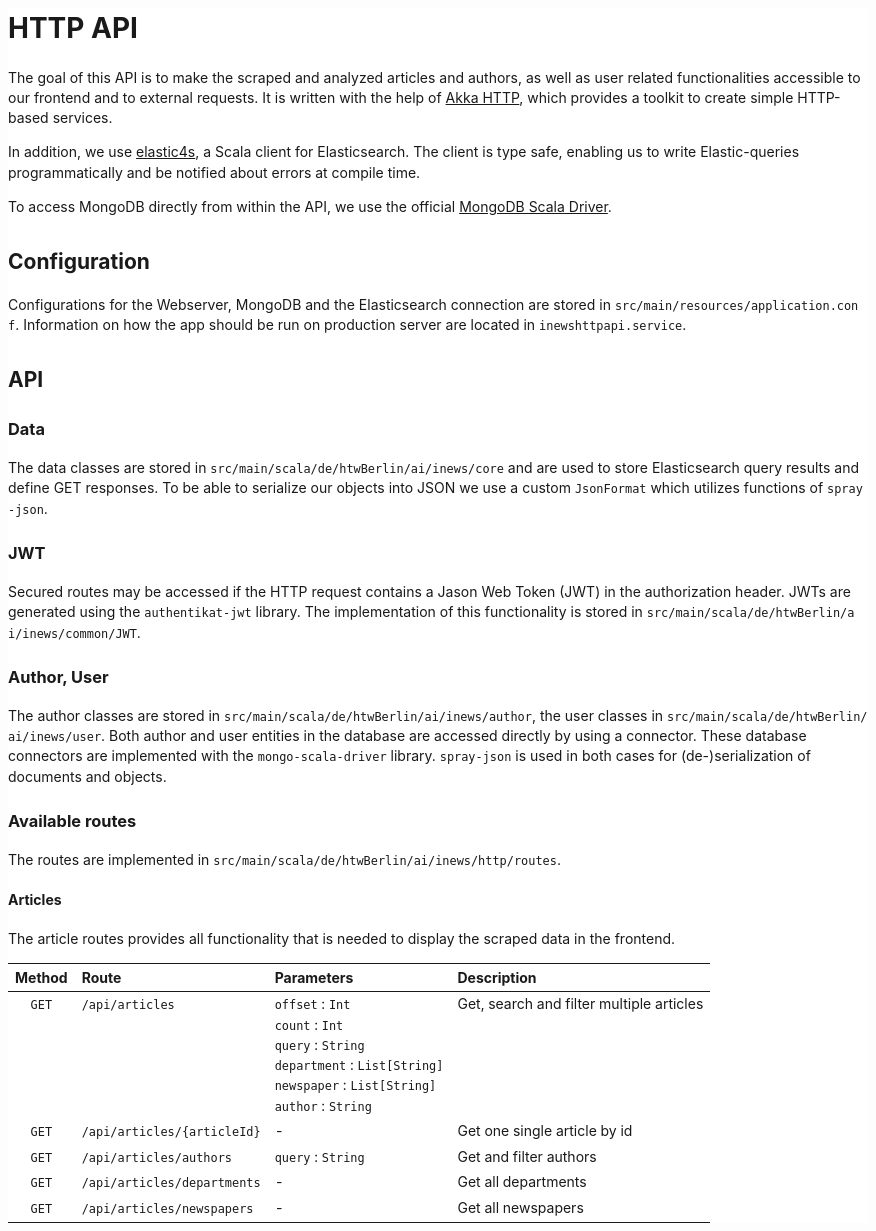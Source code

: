 # HTTP API

The goal of this API is to make the scraped and analyzed articles and authors, as well as user related functionalities accessible to our frontend and to external requests. It is written with the help of [Akka HTTP](https://doc.akka.io/docs/akka-http/current/index.html), which provides a toolkit to create simple HTTP-based services.

In addition, we use [elastic4s](https://github.com/sksamuel/elastic4s), a Scala client for Elasticsearch. The client is type safe, enabling us to write Elastic-queries programmatically and be notified about errors at compile time.

To access MongoDB directly from within the API, we use the official [MongoDB Scala Driver](https://mongodb.github.io/mongo-scala-driver/).

## Configuration

Configurations for the Webserver, MongoDB and the Elasticsearch connection are stored in `src/main/resources/application.conf`. Information on how the app should be run on production server are located in `inewshttpapi.service`.

## API

### Data

The data classes are stored in `src/main/scala/de/htwBerlin/ai/inews/core` and are used to store Elasticsearch query results and define GET responses. To be able to serialize our objects into JSON we use a custom `JsonFormat` which utilizes functions of `spray-json`.

### JWT

Secured routes may be accessed if the HTTP request contains a Jason Web Token (JWT) in the authorization header. JWTs are generated using the `authentikat-jwt` library. The implementation of this functionality is stored in `src/main/scala/de/htwBerlin/ai/inews/common/JWT`.

### Author, User

The author classes are stored in `src/main/scala/de/htwBerlin/ai/inews/author`, the user classes in `src/main/scala/de/htwBerlin/ai/inews/user`. Both author and user entities in the database are accessed directly by using a connector. These database connectors are implemented with the `mongo-scala-driver` library. `spray-json` is used in both cases for (de-)serialization of documents and objects.

### Available routes

The routes are implemented in `src/main/scala/de/htwBerlin/ai/inews/http/routes`.

#### Articles

The article routes provides all functionality that is needed to display the scraped data in the frontend.

| Method | Route                               | Parameters         | Description            |
| :-----:|:------------------------------------| :----------------- | :--------------------- |
| `GET`  | `/api/articles`                     | `offset` : `Int` <br> `count` : `Int` <br> `query` : `String` <br> `department` : `List[String]` <br> `newspaper` : `List[String]` <br> `author` : `String` | Get, search and filter multiple articles |
| `GET`  | `/api/articles/{articleId}`         | -                  | Get one single article by id |
| `GET`  | `/api/articles/authors`             | `query` : `String` | Get and filter authors |
| `GET`  | `/api/articles/departments`         | -                  | Get all departments    |
| `GET`  | `/api/articles/newspapers`          | -                  | Get all newspapers     |
